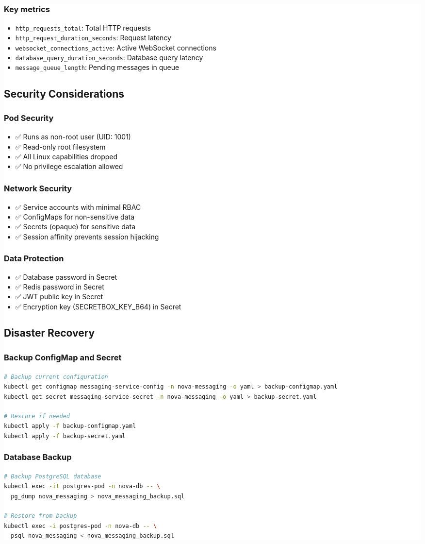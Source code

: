 ### Key metrics
- `http_requests_total`: Total HTTP requests
- `http_request_duration_seconds`: Request latency
- `websocket_connections_active`: Active WebSocket connections
- `database_query_duration_seconds`: Database query latency
- `message_queue_length`: Pending messages in queue

## Security Considerations

### Pod Security
- ✅ Runs as non-root user (UID: 1001)
- ✅ Read-only root filesystem
- ✅ All Linux capabilities dropped
- ✅ No privilege escalation allowed

### Network Security
- ✅ Service accounts with minimal RBAC
- ✅ ConfigMaps for non-sensitive data
- ✅ Secrets (opaque) for sensitive data
- ✅ Session affinity prevents session hijacking

### Data Protection
- ✅ Database password in Secret
- ✅ Redis password in Secret
- ✅ JWT public key in Secret
- ✅ Encryption key (SECRETBOX_KEY_B64) in Secret

## Disaster Recovery

### Backup ConfigMap and Secret
```bash
# Backup current configuration
kubectl get configmap messaging-service-config -n nova-messaging -o yaml > backup-configmap.yaml
kubectl get secret messaging-service-secret -n nova-messaging -o yaml > backup-secret.yaml

# Restore if needed
kubectl apply -f backup-configmap.yaml
kubectl apply -f backup-secret.yaml
```

### Database Backup
```bash
# Backup PostgreSQL database
kubectl exec -it postgres-pod -n nova-db -- \
  pg_dump nova_messaging > nova_messaging_backup.sql

# Restore from backup
kubectl exec -i postgres-pod -n nova-db -- \
  psql nova_messaging < nova_messaging_backup.sql
```
